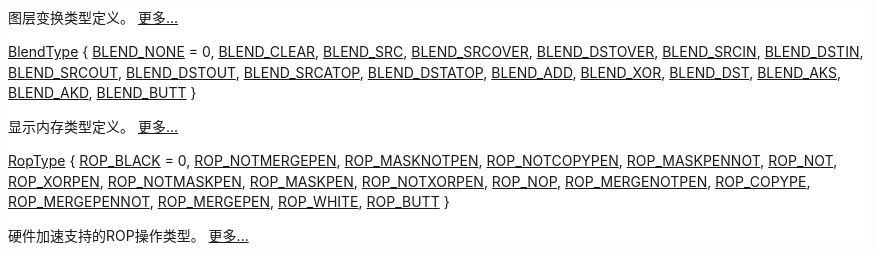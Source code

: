 <td class="cellrowborder" valign="top" width="50%" headers="mcps1.1.3.1.2 "><p id="p1158342817083931"><a name="p1158342817083931"></a><a name="p1158342817083931"></a>图层变换类型定义。 <a href="_display.md#gaa65f3b21a9a92ff022e435a7304126d2">更多...</a></p>
</td>
</tr>
<tr id="row1975664939083931"><td class="cellrowborder" valign="top" width="50%" headers="mcps1.1.3.1.1 "><p id="p596461930083931"><a name="p596461930083931"></a><a name="p596461930083931"></a><a href="_display.md#gaab1839ed4aab1030dfda801a51e68817">BlendType</a> {   <a href="_display.md#ggaab1839ed4aab1030dfda801a51e68817ae410edb34509ca21425fe5872bbc7e2f">BLEND_NONE</a> = 0, <a href="_display.md#ggaab1839ed4aab1030dfda801a51e68817a6330cee419fbdafc0b25f0aa068814e5">BLEND_CLEAR</a>, <a href="_display.md#ggaab1839ed4aab1030dfda801a51e68817af01da0c255cdbf67d0774a67c2d221b5">BLEND_SRC</a>, <a href="_display.md#ggaab1839ed4aab1030dfda801a51e68817ad4c0cd02aa4b5f4849e2b29a26481dde">BLEND_SRCOVER</a>,   <a href="_display.md#ggaab1839ed4aab1030dfda801a51e68817a21f03e8d04a58ed0684b39eb84bdb89f">BLEND_DSTOVER</a>, <a href="_display.md#ggaab1839ed4aab1030dfda801a51e68817a74e681f6c9027bb2cf0bda3b72d2dd9e">BLEND_SRCIN</a>, <a href="_display.md#ggaab1839ed4aab1030dfda801a51e68817a19f528828d75c34e18375219f113d9bb">BLEND_DSTIN</a>, <a href="_display.md#ggaab1839ed4aab1030dfda801a51e68817a404e05a118462520e878c23f89808199">BLEND_SRCOUT</a>,   <a href="_display.md#ggaab1839ed4aab1030dfda801a51e68817ac0dc902b4928413d367376e4c842d909">BLEND_DSTOUT</a>, <a href="_display.md#ggaab1839ed4aab1030dfda801a51e68817ada473c7e3bf2b1102349489416aefefc">BLEND_SRCATOP</a>, <a href="_display.md#ggaab1839ed4aab1030dfda801a51e68817a0129b4506a06b1a6df297bcf685f5f89">BLEND_DSTATOP</a>, <a href="_display.md#ggaab1839ed4aab1030dfda801a51e68817adbdb329830e5b4d9fa2b17d5d6d7894f">BLEND_ADD</a>,   <a href="_display.md#ggaab1839ed4aab1030dfda801a51e68817a167c3b256e051244066d8e53cdd5529d">BLEND_XOR</a>, <a href="_display.md#ggaab1839ed4aab1030dfda801a51e68817a4686a5f30c73982d625a05db021e9b15">BLEND_DST</a>, <a href="_display.md#ggaab1839ed4aab1030dfda801a51e68817ae549aa3794365df8965a2c3853c8da99">BLEND_AKS</a>, <a href="_display.md#ggaab1839ed4aab1030dfda801a51e68817a3cc39f12fa8bceba626a33c2d82a8bf7">BLEND_AKD</a>,   <a href="_display.md#ggaab1839ed4aab1030dfda801a51e68817ad0650812ac2aa9eee228f48ac514b44a">BLEND_BUTT</a> }</p>
</td>
<td class="cellrowborder" valign="top" width="50%" headers="mcps1.1.3.1.2 "><p id="p117348872083931"><a name="p117348872083931"></a><a name="p117348872083931"></a>显示内存类型定义。 <a href="_display.md#gaab1839ed4aab1030dfda801a51e68817">更多...</a></p>
</td>
</tr>
<tr id="row1055920230083931"><td class="cellrowborder" valign="top" width="50%" headers="mcps1.1.3.1.1 "><p id="p814861369083931"><a name="p814861369083931"></a><a name="p814861369083931"></a><a href="_display.md#ga24265f7618fbdba53d3da4806d3097c4">RopType</a> {   <a href="_display.md#gga24265f7618fbdba53d3da4806d3097c4a6358a786ec3b81000a07b343424cee0d">ROP_BLACK</a> = 0, <a href="_display.md#gga24265f7618fbdba53d3da4806d3097c4a96c89f7b89a9048d355b4dc467224f4c">ROP_NOTMERGEPEN</a>, <a href="_display.md#gga24265f7618fbdba53d3da4806d3097c4a54d054ea6920cb88f374f70e8d41f934">ROP_MASKNOTPEN</a>, <a href="_display.md#gga24265f7618fbdba53d3da4806d3097c4af4a5d5dc0f15249001cff7ef32fadef1">ROP_NOTCOPYPEN</a>,   <a href="_display.md#gga24265f7618fbdba53d3da4806d3097c4ad777eea18ba9f4e071b00aa060db00e3">ROP_MASKPENNOT</a>, <a href="_display.md#gga24265f7618fbdba53d3da4806d3097c4afa63c8e2a6a39d50954cb6316576b4e9">ROP_NOT</a>, <a href="_display.md#gga24265f7618fbdba53d3da4806d3097c4a79433776e85bb80ad0306ced0b82947c">ROP_XORPEN</a>, <a href="_display.md#gga24265f7618fbdba53d3da4806d3097c4ad6c4d2458a9caaa079a3e5907d636e8a">ROP_NOTMASKPEN</a>,   <a href="_display.md#gga24265f7618fbdba53d3da4806d3097c4a2a069e2105c5b8d4dac5d174c76eb9d4">ROP_MASKPEN</a>, <a href="_display.md#gga24265f7618fbdba53d3da4806d3097c4a33c37c5ce718e876f43141dc5a028375">ROP_NOTXORPEN</a>, <a href="_display.md#gga24265f7618fbdba53d3da4806d3097c4a2acacab882af44bba09878bd58e18695">ROP_NOP</a>, <a href="_display.md#gga24265f7618fbdba53d3da4806d3097c4afaea3c47612082914332b78ca8c331b3">ROP_MERGENOTPEN</a>,   <a href="_display.md#gga24265f7618fbdba53d3da4806d3097c4a91bae697f9dea25ac4d7be011958a45d">ROP_COPYPE</a>, <a href="_display.md#gga24265f7618fbdba53d3da4806d3097c4a3580b77320e4829da046b8739c61d6b8">ROP_MERGEPENNOT</a>, <a href="_display.md#gga24265f7618fbdba53d3da4806d3097c4a8195ac0d37e0d69b2cd71dd7362d3fd3">ROP_MERGEPEN</a>, <a href="_display.md#gga24265f7618fbdba53d3da4806d3097c4a533a614b27da8a81b67ada085b018618">ROP_WHITE</a>,   <a href="_display.md#gga24265f7618fbdba53d3da4806d3097c4aa858b07e214a7f62625e24776806c74b">ROP_BUTT</a> }</p>
</td>
<td class="cellrowborder" valign="top" width="50%" headers="mcps1.1.3.1.2 "><p id="p1271512808083931"><a name="p1271512808083931"></a><a name="p1271512808083931"></a>硬件加速支持的ROP操作类型。 <a href="_display.md#ga24265f7618fbdba53d3da4806d3097c4">更多...</a></p>
</td>
</tr>